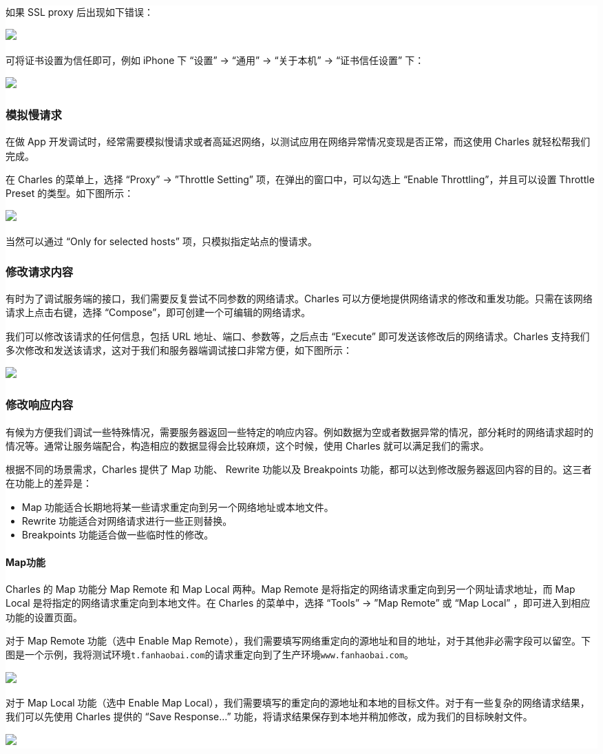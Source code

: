 如果  SSL proxy 后出现如下错误：

![](https://img.fanhaobai.com/2017/07/charles/1fb741c8-4170-47fa-ad0f-1929ae7857fd.png)

可将证书设置为信任即可，例如 iPhone 下 “设置” -> “通用” -> “关于本机” -> “证书信任设置” 下：

![](https://img.fanhaobai.com/2017/07/charles/fab69a4a-17c1-4944-81c9-255ff33ff815.png)

### 模拟慢请求

在做 App 开发调试时，经常需要模拟慢请求或者高延迟网络，以测试应用在网络异常情况变现是否正常，而这使用 Charles 就轻松帮我们完成。

在 Charles 的菜单上，选择 “Proxy” -> ”Throttle Setting” 项，在弹出的窗口中，可以勾选上 “Enable Throttling”，并且可以设置 Throttle Preset 的类型。如下图所示：

![](https://img.fanhaobai.com/2017/07/charles/41bdb338-fcba-4d56-ac55-207aed5560b4.png)

当然可以通过 “Only for selected hosts” 项，只模拟指定站点的慢请求。

### 修改请求内容

有时为了调试服务端的接口，我们需要反复尝试不同参数的网络请求。Charles 可以方便地提供网络请求的修改和重发功能。只需在该网络请求上点击右键，选择 “Compose”，即可创建一个可编辑的网络请求。

我们可以修改该请求的任何信息，包括 URL 地址、端口、参数等，之后点击 “Execute” 即可发送该修改后的网络请求。Charles 支持我们多次修改和发送该请求，这对于我们和服务器端调试接口非常方便，如下图所示：

![](https://img.fanhaobai.com/2017/07/charles/25753d81-3257-43b7-8f35-89436d888974.png)

### 修改响应内容

有候为方便我们调试一些特殊情况，需要服务器返回一些特定的响应内容。例如数据为空或者数据异常的情况，部分耗时的网络请求超时的情况等。通常让服务端配合，构造相应的数据显得会比较麻烦，这个时候，使用 Charles 就可以满足我们的需求。

根据不同的场景需求，Charles 提供了 Map 功能、 Rewrite 功能以及 Breakpoints 功能，都可以达到修改服务器返回内容的目的。这三者在功能上的差异是：

* Map 功能适合长期地将某一些请求重定向到另一个网络地址或本地文件。
* Rewrite 功能适合对网络请求进行一些正则替换。
* Breakpoints 功能适合做一些临时性的修改。

#### Map功能

Charles 的 Map 功能分 Map Remote 和 Map Local 两种。Map Remote 是将指定的网络请求重定向到另一个网址请求地址，而 Map Local 是将指定的网络请求重定向到本地文件。在 Charles 的菜单中，选择 “Tools” -> ”Map Remote” 或 “Map Local” ，即可进入到相应功能的设置页面。

对于 Map Remote 功能（选中 Enable Map Remote），我们需要填写网络重定向的源地址和目的地址，对于其他非必需字段可以留空。下图是一个示例，我将测试环境`t.fanhaobai.com`的请求重定向到了生产环境`www.fanhaobai.com`。

![](https://img.fanhaobai.com/2017/07/charles/fe7c1302-4101-4882-ae0f-a3d395bdb960.png)

对于 Map Local 功能（选中 Enable Map Local），我们需要填写的重定向的源地址和本地的目标文件。对于有一些复杂的网络请求结果，我们可以先使用 Charles 提供的 “Save Response…” 功能，将请求结果保存到本地并稍加修改，成为我们的目标映射文件。

![](https://img.fanhaobai.com/2017/07/charles/dfa1e7c1-9072-4e33-836a-cdd62709af67.png)
